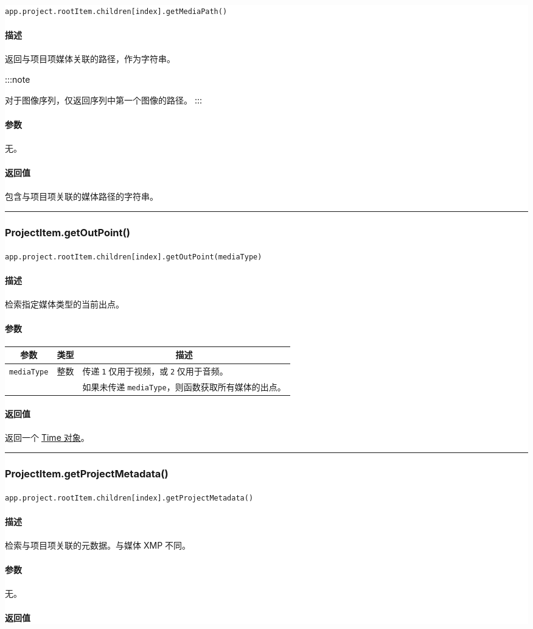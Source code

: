`app.project.rootItem.children[index].getMediaPath()`

#### 描述

返回与项目项媒体关联的路径，作为字符串。

:::note

对于图像序列，仅返回序列中第一个图像的路径。
:::

#### 参数

无。

#### 返回值

包含与项目项关联的媒体路径的字符串。

---

### ProjectItem.getOutPoint()

`app.project.rootItem.children[index].getOutPoint(mediaType)`

#### 描述

检索指定媒体类型的当前出点。

#### 参数

|  参数  |  类型   |                              描述                               |
|--------|---------|-----------------------------------------------------------------|
| `mediaType` | 整数   | 传递 `1` 仅用于视频，或 `2` 仅用于音频。                         |
|        |         | 如果未传递 `mediaType`，则函数获取所有媒体的出点。               |

#### 返回值

返回一个 [Time 对象](../../other/time)。

---

### ProjectItem.getProjectMetadata()

`app.project.rootItem.children[index].getProjectMetadata()`

#### 描述

检索与项目项关联的元数据。与媒体 XMP 不同。

#### 参数

无。

#### 返回值

